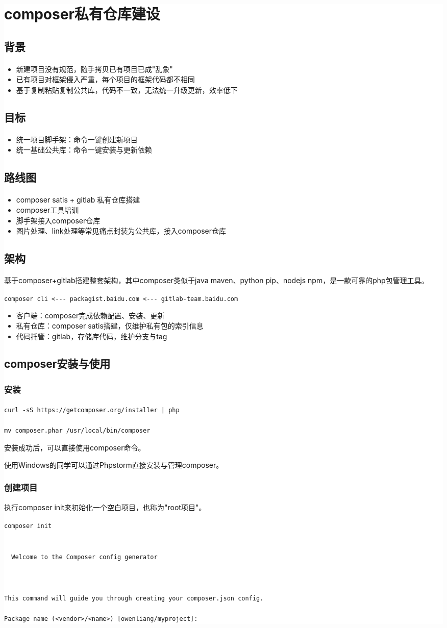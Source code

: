 # composer私有仓库建设

## 背景

* 新建项目没有规范，随手拷贝已有项目已成"乱象"
* 已有项目对框架侵入严重，每个项目的框架代码都不相同
* 基于复制粘贴复制公共库，代码不一致，无法统一升级更新，效率低下

## 目标

* 统一项目脚手架：命令一键创建新项目
* 统一基础公共库：命令一键安装与更新依赖

## 路线图

* composer satis + gitlab 私有仓库搭建
* composer工具培训
* 脚手架接入composer仓库
* 图片处理、link处理等常见痛点封装为公共库，接入composer仓库

## 架构

基于composer+gitlab搭建整套架构，其中composer类似于java maven、python pip、nodejs npm，是一款可靠的php包管理工具。

```
composer cli <--- packagist.baidu.com <--- gitlab-team.baidu.com
```

* 客户端：composer完成依赖配置、安装、更新
* 私有仓库：composer satis搭建，仅维护私有包的索引信息
* 代码托管：gitlab，存储库代码，维护分支与tag

## composer安装与使用

### 安装

```
curl -sS https://getcomposer.org/installer | php

mv composer.phar /usr/local/bin/composer
```

安装成功后，可以直接使用composer命令。

使用Windows的同学可以通过Phpstorm直接安装与管理composer。

### 创建项目

执行composer init来初始化一个空白项目，也称为"root项目"。

```
composer init


  Welcome to the Composer config generator



This command will guide you through creating your composer.json config.

Package name (<vendor>/<name>) [owenliang/myproject]:
```

